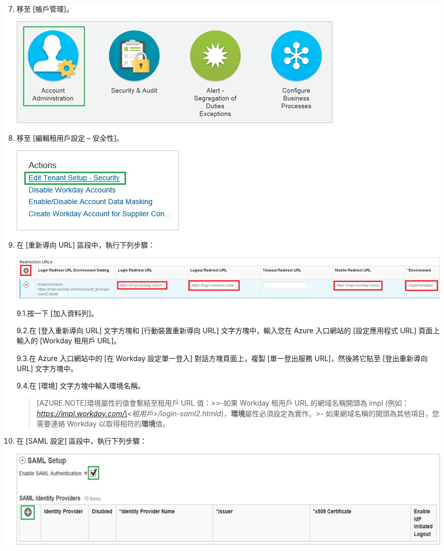 7.  移至 [帳戶管理]。

    ![帳戶管理](./media/active-directory-saas-workday-tutorial/IC782924.png "帳戶管理")

8.  移至 [編輯租用戶設定 – 安全性]。

    ![編輯租用戶安全性](./media/active-directory-saas-workday-tutorial/IC782925.png "編輯租用戶安全性")

9.  在 [重新導向 URL] 區段中，執行下列步驟：

    ![重新導向 URL](./media/active-directory-saas-workday-tutorial/IC7829581.png "重新導向 URL")

     9\.1.按一下 [加入資料列]。

     9\.2.在 [登入重新導向 URL] 文字方塊和 [行動裝置重新導向 URL] 文字方塊中，輸入您在 Azure 入口網站的 [設定應用程式 URL] 頁面上輸入的 [Workday 租用戶 URL]。
    
     9\.3.在 Azure 入口網站中的 [在 Workday 設定單一登入] 對話方塊頁面上，複製 [單一登出服務 URL]，然後將它貼至 [登出重新導向 URL] 文字方塊中。

     9\.4.在 [環境] 文字方塊中輸入環境名稱。


       >[AZURE.NOTE]環境屬性的值會繫結至租用戶 URL 值：>>-如果 Workday 租用戶 URL 的網域名稱開頭為 impl (例如：*https://impl.workday.com/\<租用戶>/login-saml2.htmld*)，**環境**屬性必須設定為實作。>- 如果網域名稱的開頭為其他項目，您需要連絡 Workday 以取得相符的**環境**值。

10. 在 [SAML 設定] 區段中，執行下列步驟：

    ![SAML 設定](./media/active-directory-saas-workday-tutorial/IC782926.png "SAML 設定")
